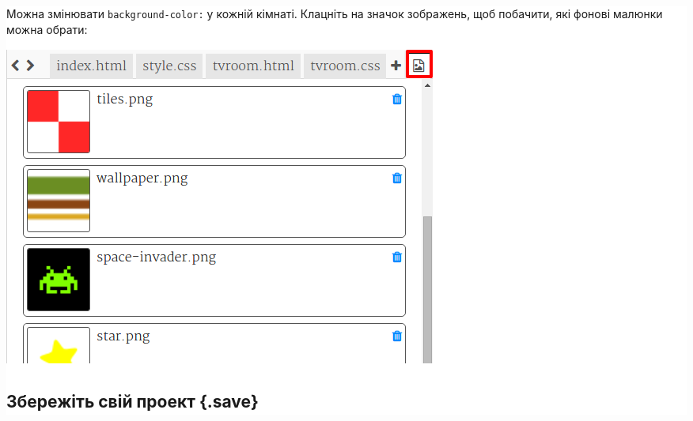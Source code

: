 Можна змінювати `background-color:` у кожній кімнаті. Клацніть на значок зображень, щоб побачити, які фонові малюнки можна обрати:

![скріншот](rooms-images.png)

## Збережіть свій проект {.save}